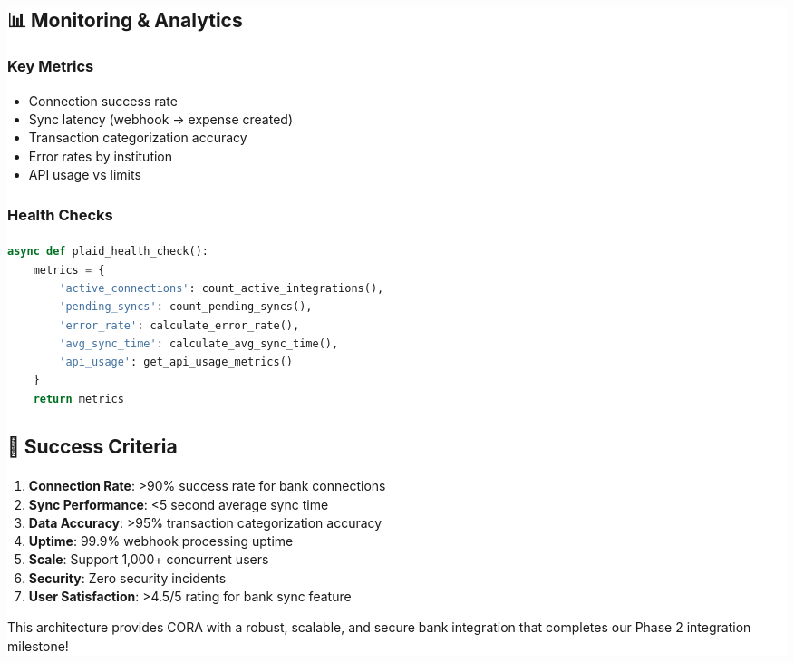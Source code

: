 ```python
```

## 📊 Monitoring & Analytics

### Key Metrics
- Connection success rate
- Sync latency (webhook → expense created)
- Transaction categorization accuracy
- Error rates by institution
- API usage vs limits

### Health Checks
```python
async def plaid_health_check():
    metrics = {
        'active_connections': count_active_integrations(),
        'pending_syncs': count_pending_syncs(),
        'error_rate': calculate_error_rate(),
        'avg_sync_time': calculate_avg_sync_time(),
        'api_usage': get_api_usage_metrics()
    }
    return metrics
```

## 🎯 Success Criteria

1. **Connection Rate**: >90% success rate for bank connections
2. **Sync Performance**: <5 second average sync time
3. **Data Accuracy**: >95% transaction categorization accuracy
4. **Uptime**: 99.9% webhook processing uptime
5. **Scale**: Support 1,000+ concurrent users
6. **Security**: Zero security incidents
7. **User Satisfaction**: >4.5/5 rating for bank sync feature

This architecture provides CORA with a robust, scalable, and secure bank integration that completes our Phase 2 integration milestone!